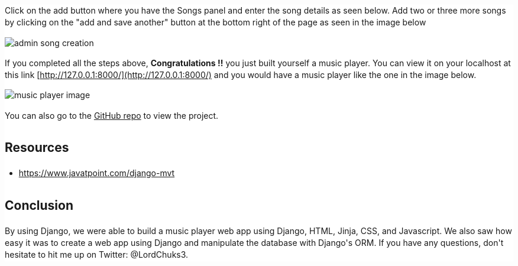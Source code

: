 Click on the add button where you have the  Songs panel and enter the song details as seen below. Add two or three more songs by clicking on the "add and save another" button at the bottom right of the page as seen in the image below

![admin song creation](/engineering-education/how-to-build-a-music-player-using-django/new_admin_add.png)

If you completed all the steps above, **Congratulations !!** you just built yourself a music player.
You can view it on your localhost at this link [http://127.0.0.1:8000/](http://127.0.0.1:8000/) and you would have a music player like the one in the image below.

![music player image](/engineering-education/how-to-build-a-music-player-using-django/final_image_music.png)

You can also go to the [GitHub repo](https://github.com/Chukslord1/DjangoMusicPlayer) to view the project.

## Resources
* https://www.javatpoint.com/django-mvt

## Conclusion

By using Django, we were able to build a music player web app using Django, HTML, Jinja, CSS, and Javascript. We also saw how easy it was to create a web app using Django and manipulate the database with Django's ORM.
If you have any questions, don't hesitate to hit me up on Twitter: @LordChuks3.


